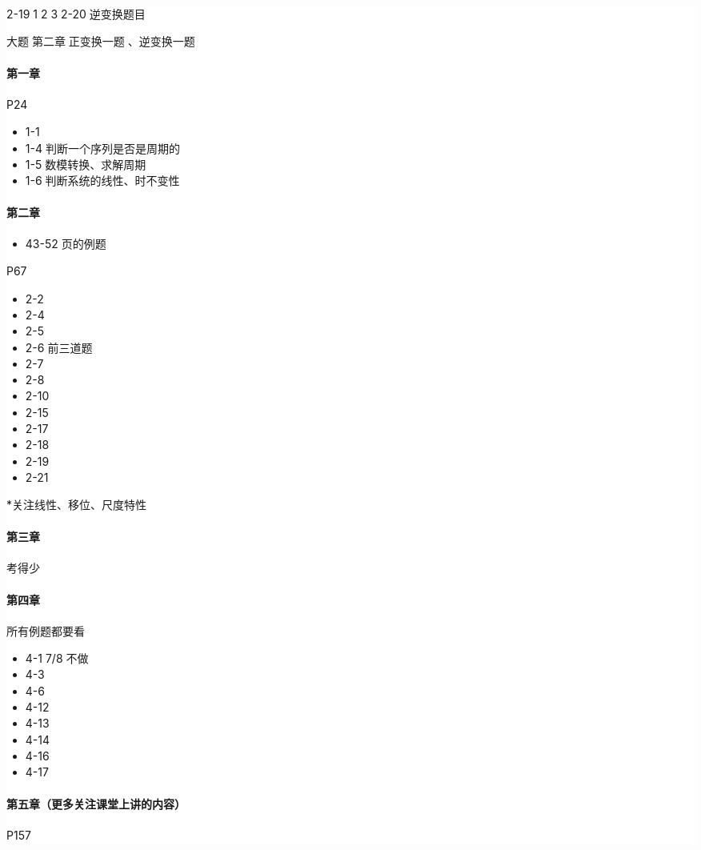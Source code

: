 2-19 1 2 3 
2-20 逆变换题目

大题 第二章 正变换一题  、逆变换一题


#### 第一章

P24

- 1-1
- 1-4 判断一个序列是否是周期的
- 1-5 数模转换、求解周期
- 1-6 判断系统的线性、时不变性


#### 第二章

- 43-52 页的例题

P67

- 2-2
- 2-4
- 2-5
- 2-6 前三道题
- 2-7
- 2-8
- 2-10
- 2-15
- 2-17
- 2-18
- 2-19
- 2-21

*关注线性、移位、尺度特性

#### 第三章

考得少

#### 第四章

所有例题都要看

- 4-1 7/8 不做
- 4-3
- 4-6
- 4-12
- 4-13
- 4-14
- 4-16
- 4-17

#### 第五章（更多关注课堂上讲的内容）

P157
